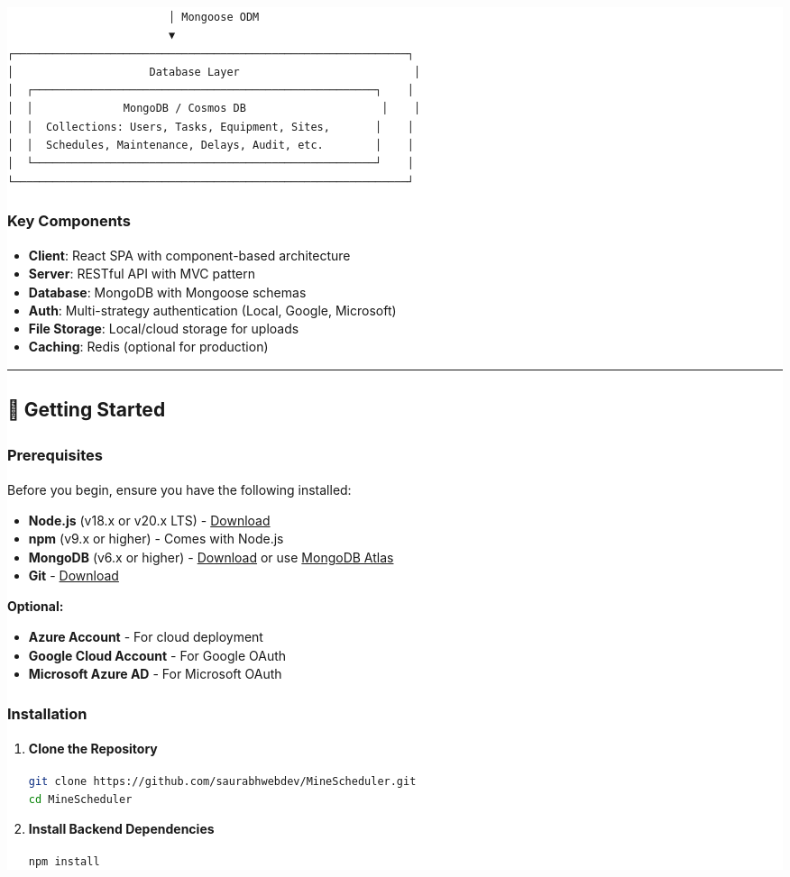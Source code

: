 ```
                         │ Mongoose ODM
                         ▼
┌─────────────────────────────────────────────────────────────┐
│                     Database Layer                           │
│  ┌─────────────────────────────────────────────────────┐    │
│  │              MongoDB / Cosmos DB                     │    │
│  │  Collections: Users, Tasks, Equipment, Sites,       │    │
│  │  Schedules, Maintenance, Delays, Audit, etc.        │    │
│  └─────────────────────────────────────────────────────┘    │
└─────────────────────────────────────────────────────────────┘
```

### **Key Components**

- **Client**: React SPA with component-based architecture
- **Server**: RESTful API with MVC pattern
- **Database**: MongoDB with Mongoose schemas
- **Auth**: Multi-strategy authentication (Local, Google, Microsoft)
- **File Storage**: Local/cloud storage for uploads
- **Caching**: Redis (optional for production)

---

## 🚀 Getting Started

### Prerequisites

Before you begin, ensure you have the following installed:

- **Node.js** (v18.x or v20.x LTS) - [Download](https://nodejs.org/)
- **npm** (v9.x or higher) - Comes with Node.js
- **MongoDB** (v6.x or higher) - [Download](https://www.mongodb.com/try/download/community) or use [MongoDB Atlas](https://www.mongodb.com/cloud/atlas)
- **Git** - [Download](https://git-scm.com/downloads)

**Optional:**
- **Azure Account** - For cloud deployment
- **Google Cloud Account** - For Google OAuth
- **Microsoft Azure AD** - For Microsoft OAuth

### Installation

1. **Clone the Repository**
   ```bash
   git clone https://github.com/saurabhwebdev/MineScheduler.git
   cd MineScheduler
   ```

2. **Install Backend Dependencies**
   ```bash
   npm install
   ```
